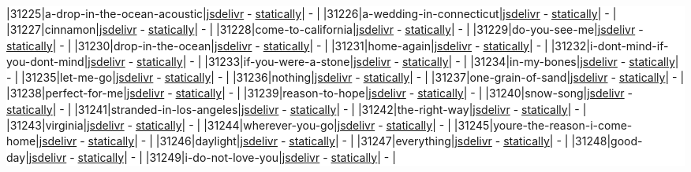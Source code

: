 |31225|a-drop-in-the-ocean-acoustic|[jsdelivr](https://cdn.jsdelivr.net/gh/dbchord/c5-3-6/30001-35000/31001-31500/a-drop-in-the-ocean-acoustic.webp) - [statically](https://cdn.statically.io/gh/dbchord/c5-3-6/i/30001-35000/31001-31500/a-drop-in-the-ocean-acoustic.webp)| - |
|31226|a-wedding-in-connecticut|[jsdelivr](https://cdn.jsdelivr.net/gh/dbchord/c5-3-6/30001-35000/31001-31500/a-wedding-in-connecticut.webp) - [statically](https://cdn.statically.io/gh/dbchord/c5-3-6/i/30001-35000/31001-31500/a-wedding-in-connecticut.webp)| - |
|31227|cinnamon|[jsdelivr](https://cdn.jsdelivr.net/gh/dbchord/c5-3-6/30001-35000/31001-31500/cinnamon.webp) - [statically](https://cdn.statically.io/gh/dbchord/c5-3-6/i/30001-35000/31001-31500/cinnamon.webp)| - |
|31228|come-to-california|[jsdelivr](https://cdn.jsdelivr.net/gh/dbchord/c5-3-6/30001-35000/31001-31500/come-to-california.webp) - [statically](https://cdn.statically.io/gh/dbchord/c5-3-6/i/30001-35000/31001-31500/come-to-california.webp)| - |
|31229|do-you-see-me|[jsdelivr](https://cdn.jsdelivr.net/gh/dbchord/c5-3-6/30001-35000/31001-31500/do-you-see-me.webp) - [statically](https://cdn.statically.io/gh/dbchord/c5-3-6/i/30001-35000/31001-31500/do-you-see-me.webp)| - |
|31230|drop-in-the-ocean|[jsdelivr](https://cdn.jsdelivr.net/gh/dbchord/c5-3-6/30001-35000/31001-31500/drop-in-the-ocean.webp) - [statically](https://cdn.statically.io/gh/dbchord/c5-3-6/i/30001-35000/31001-31500/drop-in-the-ocean.webp)| - |
|31231|home-again|[jsdelivr](https://cdn.jsdelivr.net/gh/dbchord/c5-3-6/30001-35000/31001-31500/home-again.webp) - [statically](https://cdn.statically.io/gh/dbchord/c5-3-6/i/30001-35000/31001-31500/home-again.webp)| - |
|31232|i-dont-mind-if-you-dont-mind|[jsdelivr](https://cdn.jsdelivr.net/gh/dbchord/c5-3-6/30001-35000/31001-31500/i-dont-mind-if-you-dont-mind.webp) - [statically](https://cdn.statically.io/gh/dbchord/c5-3-6/i/30001-35000/31001-31500/i-dont-mind-if-you-dont-mind.webp)| - |
|31233|if-you-were-a-stone|[jsdelivr](https://cdn.jsdelivr.net/gh/dbchord/c5-3-6/30001-35000/31001-31500/if-you-were-a-stone.webp) - [statically](https://cdn.statically.io/gh/dbchord/c5-3-6/i/30001-35000/31001-31500/if-you-were-a-stone.webp)| - |
|31234|in-my-bones|[jsdelivr](https://cdn.jsdelivr.net/gh/dbchord/c5-3-6/30001-35000/31001-31500/in-my-bones.webp) - [statically](https://cdn.statically.io/gh/dbchord/c5-3-6/i/30001-35000/31001-31500/in-my-bones.webp)| - |
|31235|let-me-go|[jsdelivr](https://cdn.jsdelivr.net/gh/dbchord/c5-3-6/30001-35000/31001-31500/let-me-go.webp) - [statically](https://cdn.statically.io/gh/dbchord/c5-3-6/i/30001-35000/31001-31500/let-me-go.webp)| - |
|31236|nothing|[jsdelivr](https://cdn.jsdelivr.net/gh/dbchord/c5-3-6/30001-35000/31001-31500/nothing.webp) - [statically](https://cdn.statically.io/gh/dbchord/c5-3-6/i/30001-35000/31001-31500/nothing.webp)| - |
|31237|one-grain-of-sand|[jsdelivr](https://cdn.jsdelivr.net/gh/dbchord/c5-3-6/30001-35000/31001-31500/one-grain-of-sand.webp) - [statically](https://cdn.statically.io/gh/dbchord/c5-3-6/i/30001-35000/31001-31500/one-grain-of-sand.webp)| - |
|31238|perfect-for-me|[jsdelivr](https://cdn.jsdelivr.net/gh/dbchord/c5-3-6/30001-35000/31001-31500/perfect-for-me.webp) - [statically](https://cdn.statically.io/gh/dbchord/c5-3-6/i/30001-35000/31001-31500/perfect-for-me.webp)| - |
|31239|reason-to-hope|[jsdelivr](https://cdn.jsdelivr.net/gh/dbchord/c5-3-6/30001-35000/31001-31500/reason-to-hope.webp) - [statically](https://cdn.statically.io/gh/dbchord/c5-3-6/i/30001-35000/31001-31500/reason-to-hope.webp)| - |
|31240|snow-song|[jsdelivr](https://cdn.jsdelivr.net/gh/dbchord/c5-3-6/30001-35000/31001-31500/snow-song.webp) - [statically](https://cdn.statically.io/gh/dbchord/c5-3-6/i/30001-35000/31001-31500/snow-song.webp)| - |
|31241|stranded-in-los-angeles|[jsdelivr](https://cdn.jsdelivr.net/gh/dbchord/c5-3-6/30001-35000/31001-31500/stranded-in-los-angeles.webp) - [statically](https://cdn.statically.io/gh/dbchord/c5-3-6/i/30001-35000/31001-31500/stranded-in-los-angeles.webp)| - |
|31242|the-right-way|[jsdelivr](https://cdn.jsdelivr.net/gh/dbchord/c5-3-6/30001-35000/31001-31500/the-right-way.webp) - [statically](https://cdn.statically.io/gh/dbchord/c5-3-6/i/30001-35000/31001-31500/the-right-way.webp)| - |
|31243|virginia|[jsdelivr](https://cdn.jsdelivr.net/gh/dbchord/c5-3-6/30001-35000/31001-31500/virginia.webp) - [statically](https://cdn.statically.io/gh/dbchord/c5-3-6/i/30001-35000/31001-31500/virginia.webp)| - |
|31244|wherever-you-go|[jsdelivr](https://cdn.jsdelivr.net/gh/dbchord/c5-3-6/30001-35000/31001-31500/wherever-you-go.webp) - [statically](https://cdn.statically.io/gh/dbchord/c5-3-6/i/30001-35000/31001-31500/wherever-you-go.webp)| - |
|31245|youre-the-reason-i-come-home|[jsdelivr](https://cdn.jsdelivr.net/gh/dbchord/c5-3-6/30001-35000/31001-31500/youre-the-reason-i-come-home.webp) - [statically](https://cdn.statically.io/gh/dbchord/c5-3-6/i/30001-35000/31001-31500/youre-the-reason-i-come-home.webp)| - |
|31246|daylight|[jsdelivr](https://cdn.jsdelivr.net/gh/dbchord/c5-3-6/30001-35000/31001-31500/daylight.webp) - [statically](https://cdn.statically.io/gh/dbchord/c5-3-6/i/30001-35000/31001-31500/daylight.webp)| - |
|31247|everything|[jsdelivr](https://cdn.jsdelivr.net/gh/dbchord/c5-3-6/30001-35000/31001-31500/everything.webp) - [statically](https://cdn.statically.io/gh/dbchord/c5-3-6/i/30001-35000/31001-31500/everything.webp)| - |
|31248|good-day|[jsdelivr](https://cdn.jsdelivr.net/gh/dbchord/c5-3-6/30001-35000/31001-31500/good-day.webp) - [statically](https://cdn.statically.io/gh/dbchord/c5-3-6/i/30001-35000/31001-31500/good-day.webp)| - |
|31249|i-do-not-love-you|[jsdelivr](https://cdn.jsdelivr.net/gh/dbchord/c5-3-6/30001-35000/31001-31500/i-do-not-love-you.webp) - [statically](https://cdn.statically.io/gh/dbchord/c5-3-6/i/30001-35000/31001-31500/i-do-not-love-you.webp)| - |
